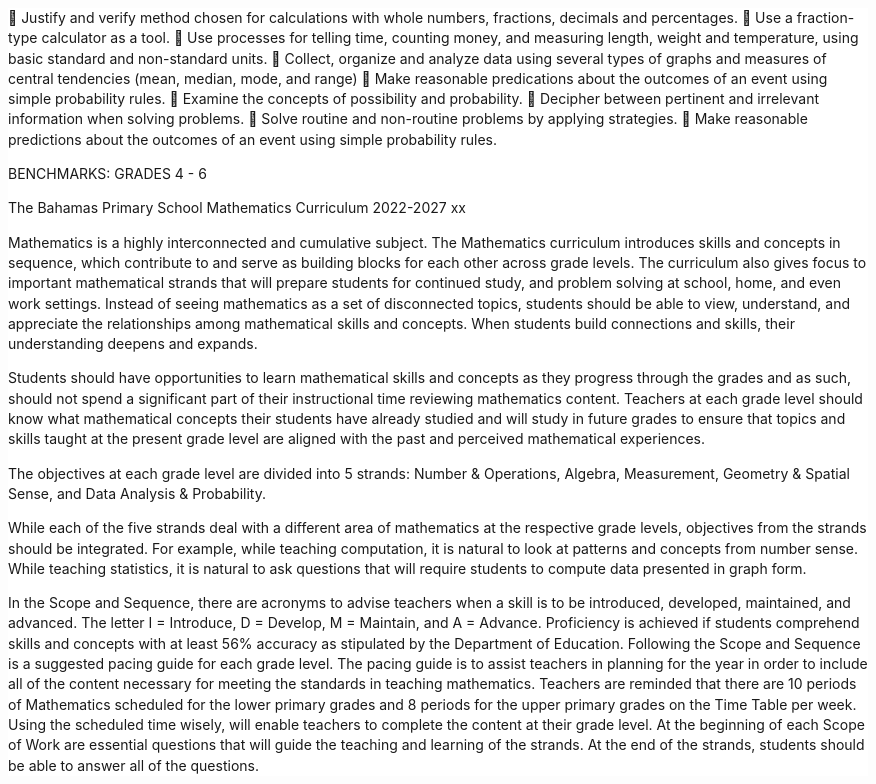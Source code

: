  Justify and verify method chosen for calculations with whole numbers, fractions, decimals and percentages. 
 Use a fraction-type calculator as a tool. 
 Use processes for telling time, counting money, and measuring length, weight and temperature, using basic standard and non-standard units. 
 Collect, organize and analyze data using several types of graphs and measures of central tendencies (mean, median, mode, and range) 
 Make reasonable predications about the outcomes of an event using simple probability rules. 
 Examine the concepts of possibility and probability. 
 Decipher between pertinent and irrelevant information when solving problems. 
 Solve routine and non-routine problems by applying strategies. 
 Make reasonable predictions about the outcomes of an event using simple probability rules. 
 
 
BENCHMARKS: GRADES 4 - 6 


The Bahamas Primary School Mathematics Curriculum 2022-2027 
xx
 
 
Mathematics is a highly interconnected and cumulative subject. The Mathematics curriculum introduces skills and concepts in sequence, which contribute to and serve as building 
blocks for each other across grade levels. The curriculum also gives focus to important mathematical strands that will prepare students for continued study, and problem solving at 
school, home, and even work settings. Instead of seeing mathematics as a set of disconnected topics, students should be able to view, understand, and appreciate the relationships 
among mathematical skills and concepts. When students build connections and skills, their understanding deepens and expands.  
 
Students should have opportunities to learn mathematical skills and concepts as they progress through the grades and as such, should not spend a significant part of their 
instructional time reviewing mathematics content. Teachers at each grade level should know what mathematical concepts their students have already studied and will study in 
future grades to ensure that topics and skills taught at the present grade level are aligned with the past and perceived mathematical experiences. 
 
The objectives at each grade level are divided into 5 strands: Number & Operations, Algebra, Measurement, Geometry & Spatial Sense, and Data Analysis & Probability. 
 
While each of the five strands deal with a different area of mathematics at the respective grade levels, objectives from the strands should be integrated. For example, while teaching 
computation, it is natural to look at patterns and concepts from number sense. While teaching statistics, it is natural to ask questions that will require students to compute data 
presented in graph form. 
 
In the Scope and Sequence, there are acronyms to advise teachers when a skill is to be introduced, developed, maintained, and advanced.  The letter I = Introduce, D = Develop, 
M = Maintain, and A = Advance. Proficiency is achieved if students comprehend skills and concepts with at least 56% accuracy as stipulated by the Department of Education. 
Following the Scope and Sequence is a suggested pacing guide for each grade level. The pacing guide is to assist teachers in planning for the year in order to include all of the 
content necessary for meeting the standards in teaching mathematics. Teachers are reminded that there are 10 periods of Mathematics scheduled for the lower primary grades and 8 
periods for the upper primary grades on the Time Table per week. Using the scheduled time wisely, will enable teachers to complete the content at their grade level. At the 
beginning of each Scope of Work are essential questions that will guide the teaching and learning of the strands. At the end of the strands, students should be able to answer all of 
the questions. 
 